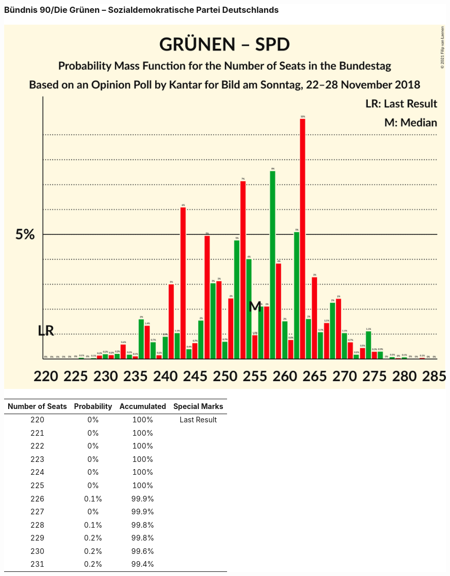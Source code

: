 ### Bündnis 90/Die Grünen – Sozialdemokratische Partei Deutschlands

![Graph with seats probability mass function not yet produced](2018-11-28-Kantar-coalitions-seats-pmf-grünen–spd.png "Seats Probability Mass Function")

| Number of Seats | Probability | Accumulated | Special Marks |
|:---------------:|:-----------:|:-----------:|:-------------:|
| 220 | 0% | 100% | Last Result |
| 221 | 0% | 100% |  |
| 222 | 0% | 100% |  |
| 223 | 0% | 100% |  |
| 224 | 0% | 100% |  |
| 225 | 0% | 100% |  |
| 226 | 0.1% | 99.9% |  |
| 227 | 0% | 99.9% |  |
| 228 | 0.1% | 99.8% |  |
| 229 | 0.2% | 99.8% |  |
| 230 | 0.2% | 99.6% |  |
| 231 | 0.2% | 99.4% |  |